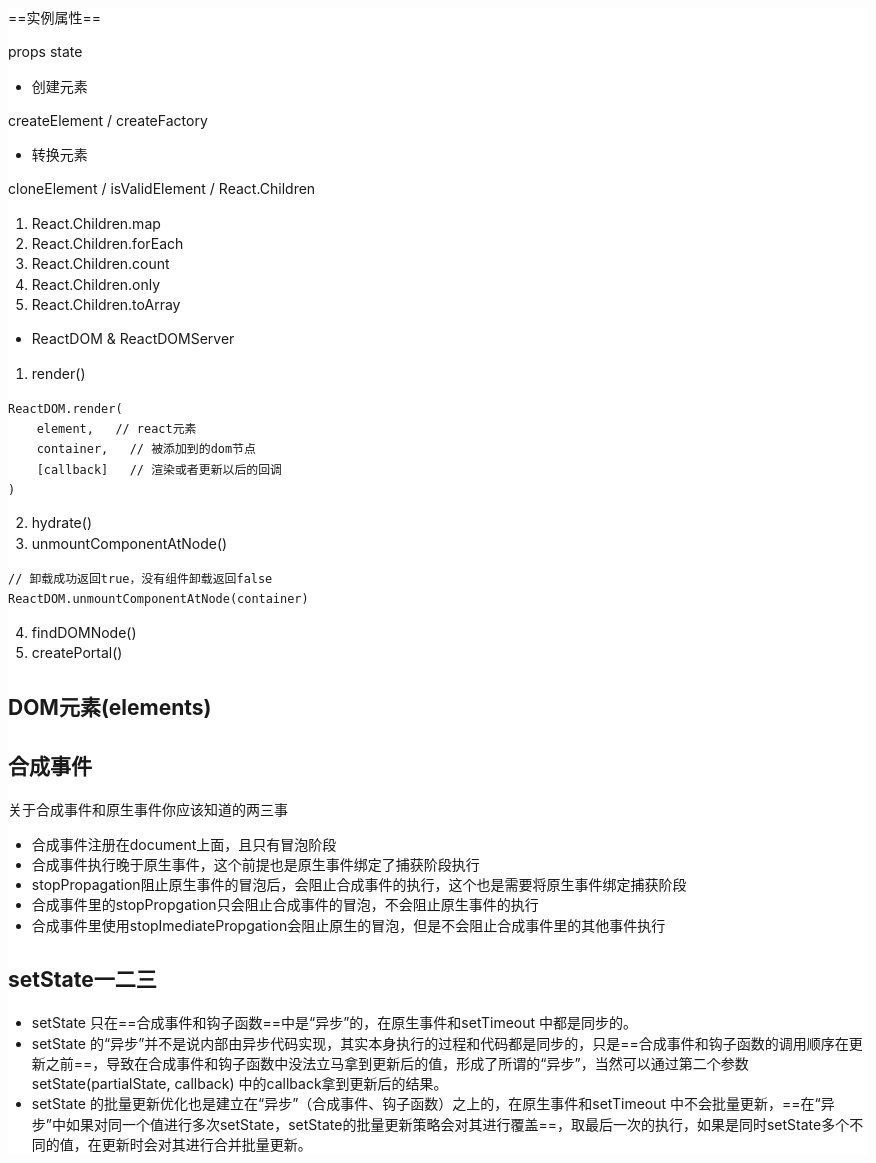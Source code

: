 ==实例属性==

props state

- 创建元素

createElement / createFactory

- 转换元素

cloneElement / isValidElement / React.Children

1. React.Children.map
2. React.Children.forEach
3. React.Children.count
4. React.Children.only
5. React.Children.toArray

- ReactDOM & ReactDOMServer

1. render()
```
ReactDOM.render(
    element,   // react元素
    container,   // 被添加到的dom节点
    [callback]   // 渲染或者更新以后的回调
)
```
2. hydrate()
3. unmountComponentAtNode()
```
// 卸载成功返回true，没有组件卸载返回false
ReactDOM.unmountComponentAtNode(container)
```
4. findDOMNode()
5. createPortal()

## DOM元素(elements)

## 合成事件
关于合成事件和原生事件你应该知道的两三事

- 合成事件注册在document上面，且只有冒泡阶段
- 合成事件执行晚于原生事件，这个前提也是原生事件绑定了捕获阶段执行
- stopPropagation阻止原生事件的冒泡后，会阻止合成事件的执行，这个也是需要将原生事件绑定捕获阶段
- 合成事件里的stopPropgation只会阻止合成事件的冒泡，不会阻止原生事件的执行
- 合成事件里使用stopImediatePropgation会阻止原生的冒泡，但是不会阻止合成事件里的其他事件执行

## setState一二三
- setState  只在==合成事件和钩子函数==中是“异步”的，在原生事件和setTimeout 中都是同步的。
- setState 的“异步”并不是说内部由异步代码实现，其实本身执行的过程和代码都是同步的，只是==合成事件和钩子函数的调用顺序在更新之前==，导致在合成事件和钩子函数中没法立马拿到更新后的值，形成了所谓的“异步”，当然可以通过第二个参数 setState(partialState, callback) 中的callback拿到更新后的结果。
- setState 的批量更新优化也是建立在“异步”（合成事件、钩子函数）之上的，在原生事件和setTimeout 中不会批量更新，==在“异步”中如果对同一个值进行多次setState，setState的批量更新策略会对其进行覆盖==，取最后一次的执行，如果是同时setState多个不同的值，在更新时会对其进行合并批量更新。
